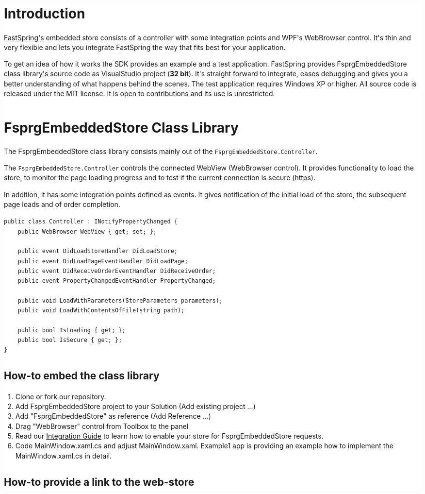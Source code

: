 # Introduction #

[FastSpring's](http://www.fastspring.com) embedded store consists of a controller with some integration points and WPF's WebBrowser control. It's thin and very flexible and lets you integrate FastSpring the way that fits best for your application.

To get an idea of how it works the SDK provides an example and a test application. FastSpring provides FsprgEmbeddedStore class library's source code as VisualStudio project (__32 bit__). It's straight forward to integrate, eases debugging and gives you a better understanding of what happens behind the scenes. The test application requires Windows XP or higher. All source code is released under the MIT license. It is open to contributions and its use is unrestricted.



# FsprgEmbeddedStore Class Library #

The FsprgEmbeddedStore class library consists mainly out of the `FsprgEmbeddedStore.Controller`.

The `FsprgEmbeddedStore.Controller` controls the connected WebView (WebBrowser control). It provides functionality to load the store, to monitor the page loading progress and to test if the current connection is secure (https).

In addition, it has some integration points defined as events. It gives notification of the initial load of the store, the subsequent page loads and of order completion.

	public class Controller : INotifyPropertyChanged {
        public WebBrowser WebView { get; set; };

        public event DidLoadStoreHandler DidLoadStore;
        public event DidLoadPageEventHandler DidLoadPage;
        public event DidReceiveOrderEventHandler DidReceiveOrder;
        public event PropertyChangedEventHandler PropertyChanged;

        public void LoadWithParameters(StoreParameters parameters);
        public void LoadWithContentsOfFile(string path);

        public bool IsLoading { get; };
        public bool IsSecure { get; };
	}


## How-to embed the class library ##

1. [Clone or fork](http://help.github.com/fork-a-repo) our repository.
2. Add FsprgEmbeddedStore project to your Solution (Add existing project ...)
3. Add "FsprgEmbeddedStore" as reference (Add Reference ...) 
4. Drag "WebBrowser" control from Toolbox to the panel
5. Read our [Integration Guide](https://support.fastspring.com/entries/234307-embedded-web-store-sdk) to learn how to enable your store for FsprgEmbeddedStore requests.
6. Code MainWindow.xaml.cs and adjust MainWindow.xaml. Example1 app is providing an example how to implement the MainWindow.xaml.cs in detail.


## How-to provide a link to the web-store ##

